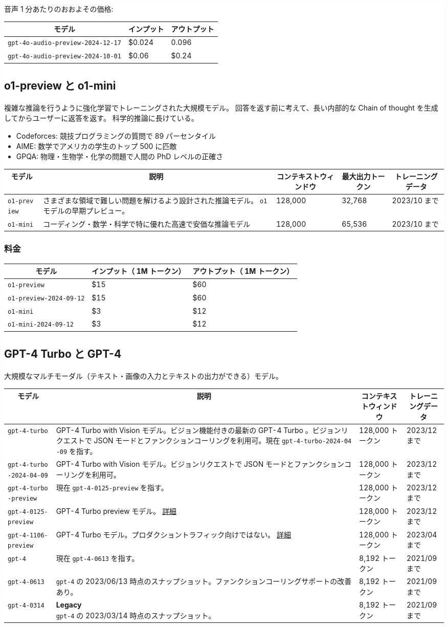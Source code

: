 音声 1 分あたりのおおよその価格:

| モデル | インプット | アウトプット |
| --- | --- | --- |
| `gpt-4o-audio-preview-2024-12-17` | $0.024 | 0.096 |
| `gpt-4o-audio-preview-2024-10-01` | $0.06 | $0.24 |

## o1-preview と o1-mini

複雑な推論を行うように強化学習でトレーニングされた大規模モデル。
回答を返す前に考えて、長い内部的な Chain of thought を生成してからユーザーに返答を返す。
科学的推論に長けている。

- Codeforces: 競技プログラミングの質問で 89 パーセンタイル
- AIME: 数学でアメリカの学生のトップ 500 に匹敵
- GPQA: 物理・生物学・化学の問題で人間の PhD レベルの正確さ

| モデル | 説明 | コンテキストウィンドウ | 最大出力トークン | トレーニングデータ |
| --- | --- | --- | --- | --- |
| `o1-preview` | さまざまな領域で難しい問題を解けるよう設計された推論モデル。 `o1` モデルの早期プレビュー。 | 128,000 | 32,768 | 2023/10 まで |
| `o1-mini` | コーディング・数学・科学で特に優れた高速で安価な推論モデル | 128,000 | 65,536 | 2023/10 まで |

### 料金

| モデル | インプット（ 1M トークン） | アウトプット（ 1M トークン） |
| --- | --- | --- |
| `o1-preview` | $15 | $60 |
| `o1-preview-2024-09-12` | $15 | $60 |
| `o1-mini` | $3 | $12 |
| `o1-mini-2024-09-12` | $3 | $12 |

## GPT-4 Turbo と GPT-4

大規模なマルチモーダル（テキスト・画像の入力とテキストの出力ができる）モデル。

| モデル | 説明 | コンテキストウィンドウ | トレーニングデータ |
| --- | --- | --- | --- |
| `gpt-4-turbo` | GPT-4 Turbo with Vision モデル。ビジョン機能付きの最新の GPT-4 Turbo 。ビジョンリクエストで JSON モードとファンクションコーリングを利用可。現在 `gpt-4-turbo-2024-04-09` を指す。 | 128,000 トークン | 2023/12 まで |
| `gpt-4-turbo-2024-04-09` | GPT-4 Turbo with Vision モデル。ビジョンリクエストで JSON モードとファンクションコーリングを利用可。 | 128,000 トークン | 2023/12 まで |
| `gpt-4-turbo-preview` | 現在 `gpt-4-0125-preview` を指す。 | 128,000 トークン | 2023/12 まで |
| `gpt-4-0125-preview` | GPT-4 Turbo preview モデル。 [詳細](https://openai.com/index/new-embedding-models-and-api-updates/) | 128,000 トークン | 2023/12 まで |
| `gpt-4-1106-preview` | GPT-4 Turbo モデル。プロダクショントラフィック向けではない。 [詳細](https://openai.com/index/new-models-and-developer-products-announced-at-devday/) | 128,000 トークン | 2023/04 まで |
| `gpt-4` | 現在 `gpt-4-0613` を指す。 | 8,192 トークン | 2021/09 まで |
| `gpt-4-0613` | `gpt-4` の 2023/06/13 時点のスナップショット。ファンクションコーリングサポートの改善あり。 | 8,192 トークン | 2021/09 まで |
| `gpt-4-0314` | **Legacy**<br>`gpt-4` の 2023/03/14 時点のスナップショット。 | 8,192 トークン | 2021/09 まで |
